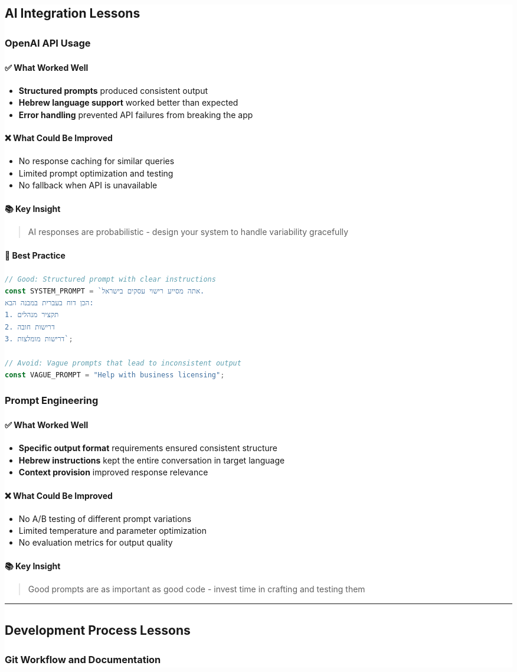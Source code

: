 ## AI Integration Lessons

### OpenAI API Usage

#### ✅ What Worked Well
- **Structured prompts** produced consistent output
- **Hebrew language support** worked better than expected
- **Error handling** prevented API failures from breaking the app

#### ❌ What Could Be Improved
- No response caching for similar queries
- Limited prompt optimization and testing
- No fallback when API is unavailable

#### 📚 Key Insight
> AI responses are probabilistic - design your system to handle variability gracefully

#### 🔧 Best Practice
```typescript
// Good: Structured prompt with clear instructions
const SYSTEM_PROMPT = `אתה מסייע רישוי עסקים בישראל. 
הכן דוח בעברית במבנה הבא:
1. תקציר מנהלים
2. דרישות חובה
3. דרישות מומלצות`;

// Avoid: Vague prompts that lead to inconsistent output
const VAGUE_PROMPT = "Help with business licensing";
```

### Prompt Engineering

#### ✅ What Worked Well
- **Specific output format** requirements ensured consistent structure
- **Hebrew instructions** kept the entire conversation in target language
- **Context provision** improved response relevance

#### ❌ What Could Be Improved
- No A/B testing of different prompt variations
- Limited temperature and parameter optimization
- No evaluation metrics for output quality

#### 📚 Key Insight
> Good prompts are as important as good code - invest time in crafting and testing them

---

## Development Process Lessons

### Git Workflow and Documentation
